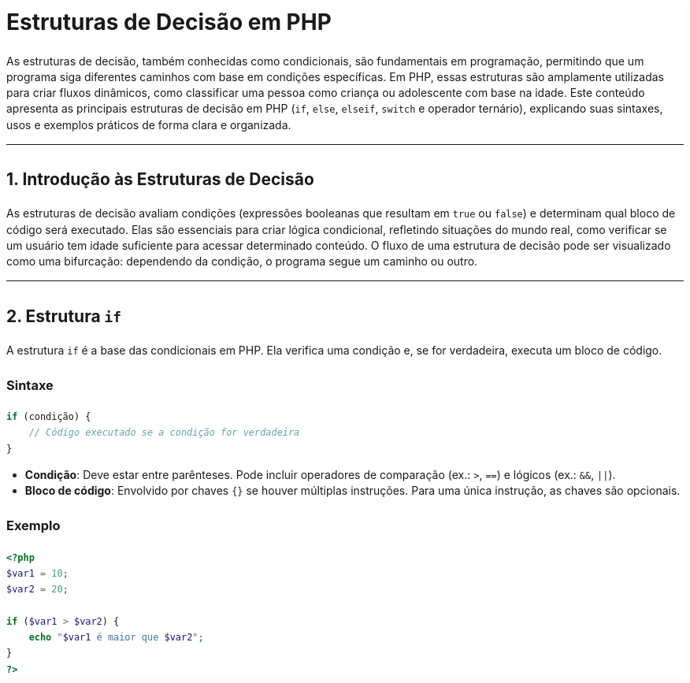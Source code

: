 # **Estruturas de Decisão em PHP**

As estruturas de decisão, também conhecidas como condicionais, são fundamentais em programação, permitindo que um programa siga diferentes caminhos com base em condições específicas. Em PHP, essas estruturas são amplamente utilizadas para criar fluxos dinâmicos, como classificar uma pessoa como criança ou adolescente com base na idade. Este conteúdo apresenta as principais estruturas de decisão em PHP (`if`, `else`, `elseif`, `switch` e operador ternário), explicando suas sintaxes, usos e exemplos práticos de forma clara e organizada.

---

## 1. Introdução às Estruturas de Decisão

As estruturas de decisão avaliam condições (expressões booleanas que resultam em `true` ou `false`) e determinam qual bloco de código será executado. Elas são essenciais para criar lógica condicional, refletindo situações do mundo real, como verificar se um usuário tem idade suficiente para acessar determinado conteúdo. O fluxo de uma estrutura de decisão pode ser visualizado como uma bifurcação: dependendo da condição, o programa segue um caminho ou outro.

---

## 2. Estrutura `if`

A estrutura `if` é a base das condicionais em PHP. Ela verifica uma condição e, se for verdadeira, executa um bloco de código.

### Sintaxe

```php
if (condição) {
    // Código executado se a condição for verdadeira
}
```

- **Condição**: Deve estar entre parênteses. Pode incluir operadores de comparação (ex.: `>`, `==`) e lógicos (ex.: `&&`, `||`).
- **Bloco de código**: Envolvido por chaves `{}` se houver múltiplas instruções. Para uma única instrução, as chaves são opcionais.

### Exemplo

```php
<?php
$var1 = 10;
$var2 = 20;

if ($var1 > $var2) {
    echo "$var1 é maior que $var2";
}
?>
```
